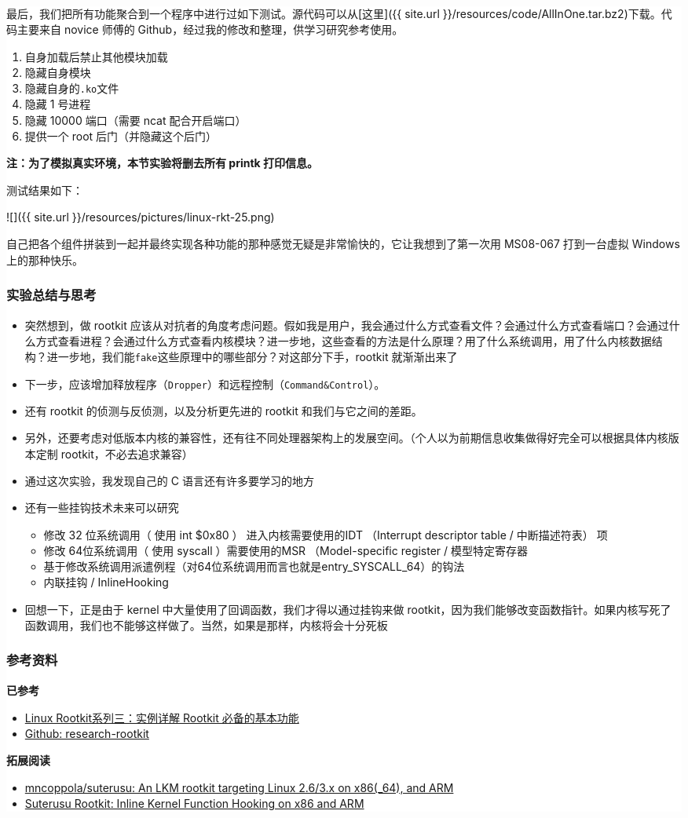 最后，我们把所有功能聚合到一个程序中进行过如下测试。源代码可以从[这里]({{ site.url }}/resources/code/AllInOne.tar.bz2)下载。代码主要来自 novice 师傅的 Github，经过我的修改和整理，供学习研究参考使用。

1. 自身加载后禁止其他模块加载
2. 隐藏自身模块
3. 隐藏自身的`.ko`文件
4. 隐藏 1 号进程
5. 隐藏 10000 端口（需要 ncat 配合开启端口）
6. 提供一个 root 后门（并隐藏这个后门）

**注：为了模拟真实环境，本节实验将删去所有 printk 打印信息。**

测试结果如下：

![]({{ site.url }}/resources/pictures/linux-rkt-25.png)

自己把各个组件拼装到一起并最终实现各种功能的那种感觉无疑是非常愉快的，它让我想到了第一次用 MS08-067 打到一台虚拟 Windows 上的那种快乐。

### 实验总结与思考

- 突然想到，做 rootkit 应该从对抗者的角度考虑问题。假如我是用户，我会通过什么方式查看文件？会通过什么方式查看端口？会通过什么方式查看进程？会通过什么方式查看内核模块？进一步地，这些查看的方法是什么原理？用了什么系统调用，用了什么内核数据结构？进一步地，我们能`fake`这些原理中的哪些部分？对这部分下手，rootkit 就渐渐出来了

- 下一步，应该增加释放程序（`Dropper`）和远程控制（`Command&Control`）。

- 还有 rootkit 的侦测与反侦测，以及分析更先进的 rootkit 和我们与它之间的差距。

- 另外，还要考虑对低版本内核的兼容性，还有往不同处理器架构上的发展空间。（个人以为前期信息收集做得好完全可以根据具体内核版本定制 rootkit，不必去追求兼容）

- 通过这次实验，我发现自己的 C 语言还有许多要学习的地方

- 还有一些挂钩技术未来可以研究
	- 修改 32 位系统调用（ 使用 int $0x80 ） 进入内核需要使用的IDT （Interrupt descriptor table / 中断描述符表） 项
	- 修改 64位系统调用（ 使用 syscall ）需要使用的MSR （Model-specific register / 模型特定寄存器
	- 基于修改系统调用派遣例程（对64位系统调用而言也就是entry_SYSCALL_64）的钩法
	- 内联挂钩 / InlineHooking

- 回想一下，正是由于 kernel 中大量使用了回调函数，我们才得以通过挂钩来做 rootkit，因为我们能够改变函数指针。如果内核写死了函数调用，我们也不能够这样做了。当然，如果是那样，内核将会十分死板

### 参考资料

**已参考**

- [Linux Rootkit系列三：实例详解 Rootkit 必备的基本功能](http://www.freebuf.com/articles/system/107829.html)
- [Github: research-rootkit](https://github.com/NoviceLive/research-rootkit)

**拓展阅读**

- [mncoppola/suterusu: An LKM rootkit targeting Linux 2.6/3.x on x86(_64), and ARM ](https://github.com/mncoppola/suterusu)
- [Suterusu Rootkit: Inline Kernel Function Hooking on x86 and ARM](https://poppopret.org/2013/01/07/suterusu-rootkit-inline-kernel-function-hooking-on-x86-and-arm/)